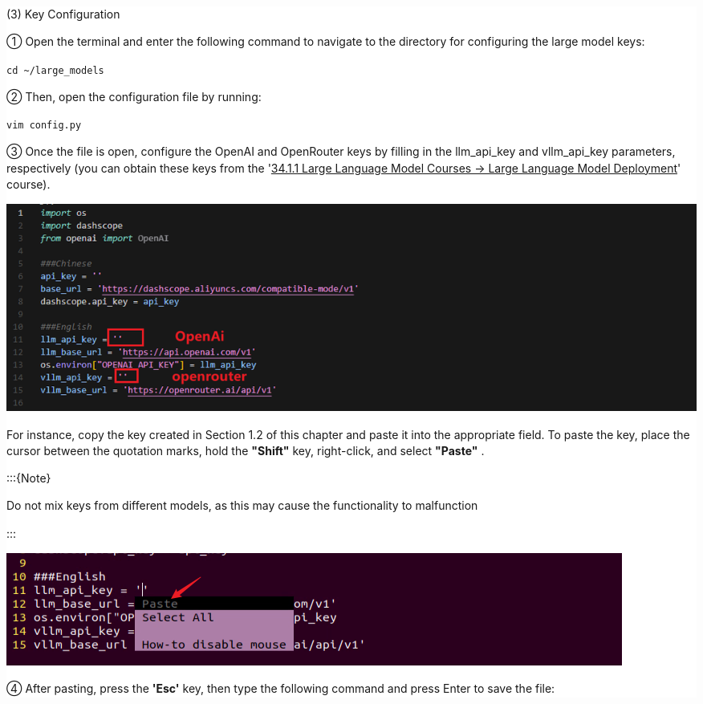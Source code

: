 (3) Key Configuration

① Open the terminal and enter the following command to navigate to the directory for configuring the large model keys:

```
cd ~/large_models
```

② Then, open the configuration file by running:

```
vim config.py
```

③ Once the file is open, configure the OpenAI and OpenRouter keys by filling in the llm_api_key and vllm_api_key parameters, respectively (you can obtain these keys from the '[34.1.1 Large Language Model Courses -> Large Language Model Deployment]()' course).

<img class="common_img" src="../_static/media/chapter_34/section_1.1/03/media/image21.png"  />

For instance, copy the key created in Section 1.2 of this chapter and paste it into the appropriate field. To paste the key, place the cursor between the quotation marks, hold the **"Shift"** key, right-click, and select **"Paste"** .

:::{Note}

Do not mix keys from different models, as this may cause the functionality to malfunction

:::

<img class="common_img" src="../_static/media/chapter_34/section_1.1/03/media/image22.png"  />

④  After pasting, press the **'Esc'** key, then type the following command and press Enter to save the file:
